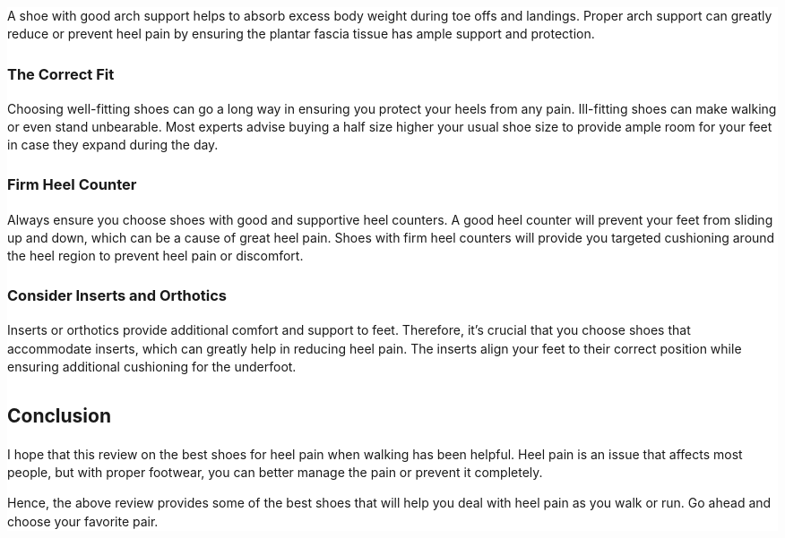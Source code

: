 A shoe with good arch support helps to absorb excess body weight during toe offs and landings. Proper arch support can greatly reduce or prevent heel pain by ensuring the plantar fascia tissue has ample support and protection.
### The Correct Fit
Choosing well-fitting shoes can go a long way in ensuring you protect your heels from any pain. Ill-fitting shoes can make walking or even stand unbearable. Most experts advise buying a half size higher your usual shoe size to provide ample room for your feet in case they expand during the day.
### Firm Heel Counter
Always ensure you choose shoes with good and supportive heel counters. A good heel counter will prevent your feet from sliding up and down, which can be a cause of great heel pain. Shoes with firm heel counters will provide you targeted cushioning around the heel region to prevent heel pain or discomfort.
### Consider Inserts and Orthotics
Inserts or orthotics provide additional comfort and support to feet. Therefore, it’s crucial that you choose shoes that accommodate inserts, which can greatly help in reducing heel pain. The inserts align your feet to their correct position while ensuring additional cushioning for the underfoot.
## Conclusion
I hope that this review on the best shoes for heel pain when walking has been helpful. Heel pain is an issue that affects most people, but with proper footwear, you can better manage the pain or prevent it completely.

Hence, the above review provides some of the best shoes that will help you deal with heel pain as you walk or run. Go ahead and choose your favorite pair.
